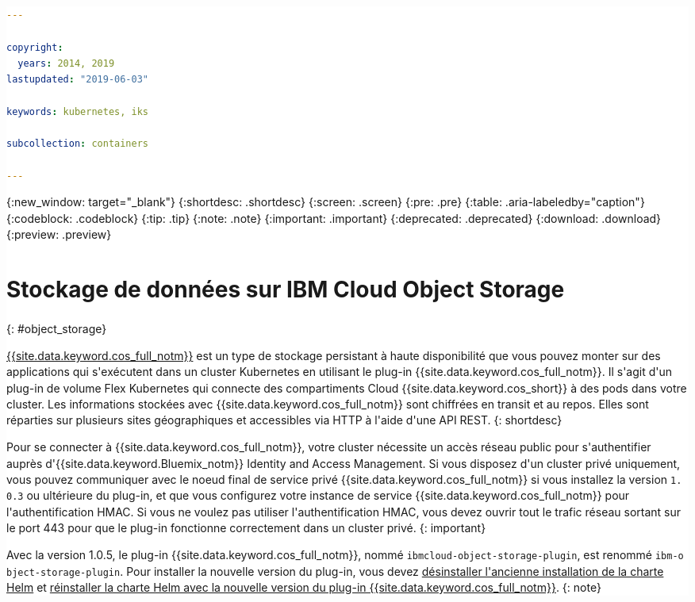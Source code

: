 ```yaml
---

copyright:
  years: 2014, 2019
lastupdated: "2019-06-03"

keywords: kubernetes, iks

subcollection: containers

---
```


{:new_window: target="_blank"}
{:shortdesc: .shortdesc}
{:screen: .screen}
{:pre: .pre}
{:table: .aria-labeledby="caption"}
{:codeblock: .codeblock}
{:tip: .tip}
{:note: .note}
{:important: .important}
{:deprecated: .deprecated}
{:download: .download}
{:preview: .preview}


# Stockage de données sur IBM Cloud Object Storage
{: #object_storage}

[{{site.data.keyword.cos_full_notm}}](/docs/services/cloud-object-storage?topic=cloud-object-storage-about) est un type de stockage persistant à haute disponibilité que vous pouvez monter sur des applications qui s'exécutent dans un cluster Kubernetes en utilisant le plug-in {{site.data.keyword.cos_full_notm}}. Il s'agit d'un plug-in de volume Flex Kubernetes qui connecte des compartiments Cloud {{site.data.keyword.cos_short}} à des pods dans votre cluster. Les informations stockées avec {{site.data.keyword.cos_full_notm}} sont chiffrées en transit et au repos. Elles sont réparties sur plusieurs sites géographiques et accessibles via HTTP à l'aide d'une API REST.
{: shortdesc}

Pour se connecter à {{site.data.keyword.cos_full_notm}}, votre cluster nécessite un accès réseau public pour s'authentifier auprès d'{{site.data.keyword.Bluemix_notm}} Identity and Access Management. Si vous disposez d'un cluster privé uniquement, vous pouvez communiquer avec le noeud final de service privé {{site.data.keyword.cos_full_notm}} si vous installez la version `1.0.3` ou ultérieure du plug-in, et que vous configurez votre instance de service {{site.data.keyword.cos_full_notm}} pour l'authentification HMAC. Si vous ne voulez pas utiliser l'authentification HMAC, vous devez ouvrir tout le trafic réseau sortant sur le port 443 pour que le plug-in fonctionne correctement dans un cluster privé.
{: important}

Avec la version 1.0.5, le plug-in {{site.data.keyword.cos_full_notm}}, nommé `ibmcloud-object-storage-plugin`, est renommé `ibm-object-storage-plugin`. Pour installer la nouvelle version du plug-in, vous devez [désinstaller l'ancienne installation de la charte Helm](#remove_cos_plugin) et [réinstaller la charte Helm avec la nouvelle version du plug-in {{site.data.keyword.cos_full_notm}}](#install_cos).
{: note}
